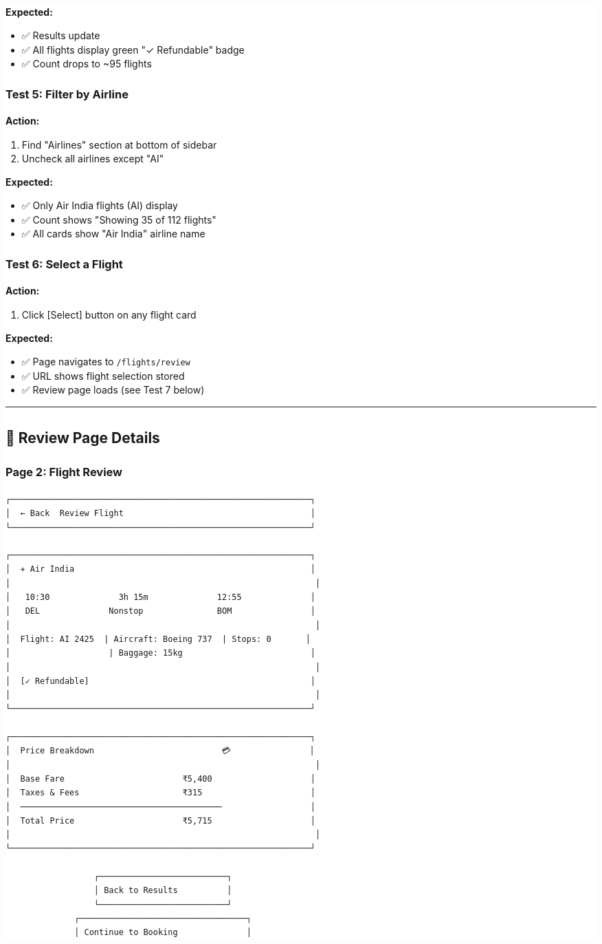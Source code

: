 **Expected:**
- ✅ Results update
- ✅ All flights display green "✓ Refundable" badge
- ✅ Count drops to ~95 flights

### Test 5: Filter by Airline

**Action:**
1. Find "Airlines" section at bottom of sidebar
2. Uncheck all airlines except "AI"

**Expected:**
- ✅ Only Air India flights (AI) display
- ✅ Count shows "Showing 35 of 112 flights"
- ✅ All cards show "Air India" airline name

### Test 6: Select a Flight

**Action:**
1. Click [Select] button on any flight card

**Expected:**
- ✅ Page navigates to `/flights/review`
- ✅ URL shows flight selection stored
- ✅ Review page loads (see Test 7 below)

---

## 📄 Review Page Details

### Page 2: Flight Review

```
┌─────────────────────────────────────────────────────────────┐
│  ← Back  Review Flight                                      │
└─────────────────────────────────────────────────────────────┘

┌─────────────────────────────────────────────────────────────┐
│  ✈ Air India                                                │
│                                                              │
│   10:30              3h 15m              12:55              │
│   DEL              Nonstop               BOM                │
│                                                              │
│  Flight: AI 2425  | Aircraft: Boeing 737  | Stops: 0       │
│                    | Baggage: 15kg                          │
│                                                              │
│  [✓ Refundable]                                             │
│                                                              │
└─────────────────────────────────────────────────────────────┘

┌─────────────────────────────────────────────────────────────┐
│  Price Breakdown                          💳                │
│                                                              │
│  Base Fare                        ₹5,400                    │
│  Taxes & Fees                     ₹315                      │
│  ─────────────────────────────────────────                  │
│  Total Price                      ₹5,715                    │
│                                                              │
└─────────────────────────────────────────────────────────────┘

                  ┌──────────────────────────┐
                  │ Back to Results          │
                  └──────────────────────────┘
              ┌──────────────────────────────────┐
              │ Continue to Booking              │
```